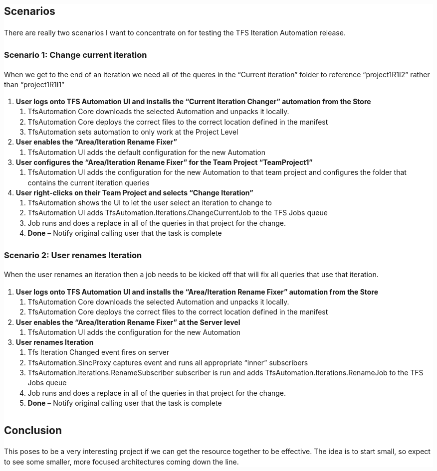 ## Scenarios

There are really two scenarios I want to concentrate on for testing the TFS Iteration Automation release.

### Scenario 1: Change current iteration

When we get to the end of an iteration we need all of the queres in the “Current iteration” folder to reference “project1R1I2” rather than “project1R1I1”

1. **User logs onto TFS Automation UI and installs the “Current Iteration Changer” automation from the Store**
   1. TfsAutomation Core downloads the selected Automation and unpacks it locally.
   2. TfsAutomation Core deploys the correct files to the correct location defined in the manifest
   3. TfsAutomation sets automation to only work at the Project Level
2. **User enables the “Area/Iteration Rename Fixer”**
   1. TfsAutomation UI adds the default configuration for the new Automation
3. **User configures the “Area/Iteration Rename Fixer” for the Team Project “TeamProject1”**
   1. TfsAutomation UI adds the configuration for the new Automation to that team project and configures the folder that contains the current iteration queries
4. **User right-clicks on their Team Project and selects “Change Iteration”**
   1. TfsAutomation shows the UI to let the user select an iteration to change to
   2. TfsAutomation UI adds TfsAutomation.Iterations.ChangeCurrentJob to the TFS Jobs queue
   3. Job runs and does a replace in all of the queries in that project for the change.
   4. **Done** – Notify original calling user that the task is complete

### Scenario 2: User renames Iteration

When the user renames an iteration then a job needs to be kicked off that will fix all queries that use that iteration.

1. **User logs onto TFS Automation UI and installs the “Area/Iteration Rename Fixer” automation from the Store**
   1. TfsAutomation Core downloads the selected Automation and unpacks it locally.
   2. TfsAutomation Core deploys the correct files to the correct location defined in the manifest
2. **User enables the “Area/Iteration Rename Fixer” at the Server level**
   1. TfsAutomation UI adds the configuration for the new Automation
3. **User renames Iteration**
   1. Tfs Iteration Changed event fires on server
   2. TfsAutomation.SincProxy captures event and runs all appropriate “inner” subscribers
   3. TfsAutomation.Iterations.RenameSubscriber subscriber is run and adds TfsAutomation.Iterations.RenameJob to the TFS Jobs queue
   4. Job runs and does a replace in all of the queries in that project for the change.
   5. **Done** – Notify original calling user that the task is complete

## Conclusion

This poses to be a very interesting project if we can get the resource together to be effective. The idea is to start small, so expect to see some smaller, more focused architectures coming down the line.
